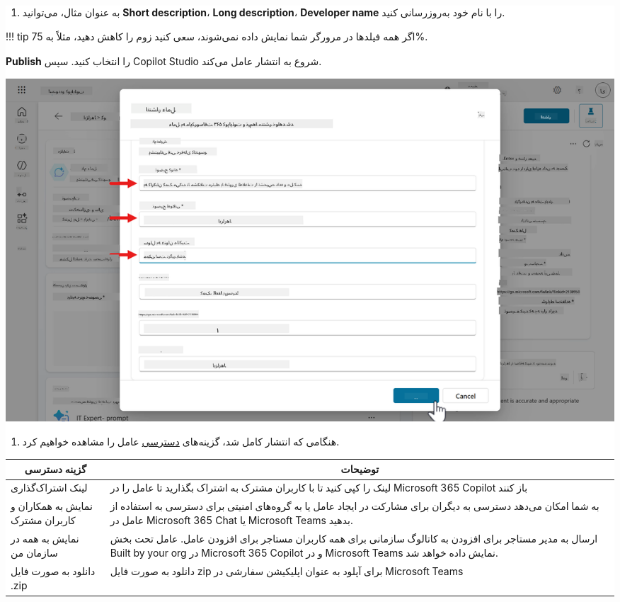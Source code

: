 1. به عنوان مثال، می‌توانید **Short description**، **Long description**، **Developer name** را با نام خود به‌روزرسانی کنید.

!!! tip
اگر همه فیلدها در مرورگر شما نمایش داده نمی‌شوند، سعی کنید زوم را کاهش دهید، مثلاً به 75%.

**Publish** را انتخاب کنید. سپس Copilot Studio شروع به انتشار عامل می‌کند.

![انتشار عامل](../../../../../translated_images/3.4_03_UpdatePublishingAgentDetails.9b80137a3273ead50d00149cc52b3e3efa0feeb415723d68bf617147710f58ed.fa.png)

1. هنگامی که انتشار کامل شد، گزینه‌های [دسترسی](https://learn.microsoft.com/microsoft-copilot-studio/microsoft-copilot-extend-copilot-extensions#set-availability-options/?WT.mc_id=power-172614-ebenitez) عامل را مشاهده خواهیم کرد.

| گزینه دسترسی | توضیحات |
| ---------- | ---------- |
| لینک اشتراک‌گذاری | لینک را کپی کنید تا با کاربران مشترک به اشتراک بگذارید تا عامل را در Microsoft 365 Copilot باز کنند |
| نمایش به همکاران و کاربران مشترک | به شما امکان می‌دهد دسترسی به دیگران برای مشارکت در ایجاد عامل یا به گروه‌های امنیتی برای دسترسی به استفاده از عامل در Microsoft 365 Chat یا Microsoft Teams بدهید. |
| نمایش به همه در سازمان من | ارسال به مدیر مستاجر برای افزودن به کاتالوگ سازمانی برای همه کاربران مستاجر برای افزودن عامل. عامل تحت بخش Built by your org در Microsoft 365 Copilot و در Microsoft Teams نمایش داده خواهد شد. |
| دانلود به صورت فایل .zip | دانلود به صورت فایل zip برای آپلود به عنوان اپلیکیشن سفارشی در Microsoft Teams |
